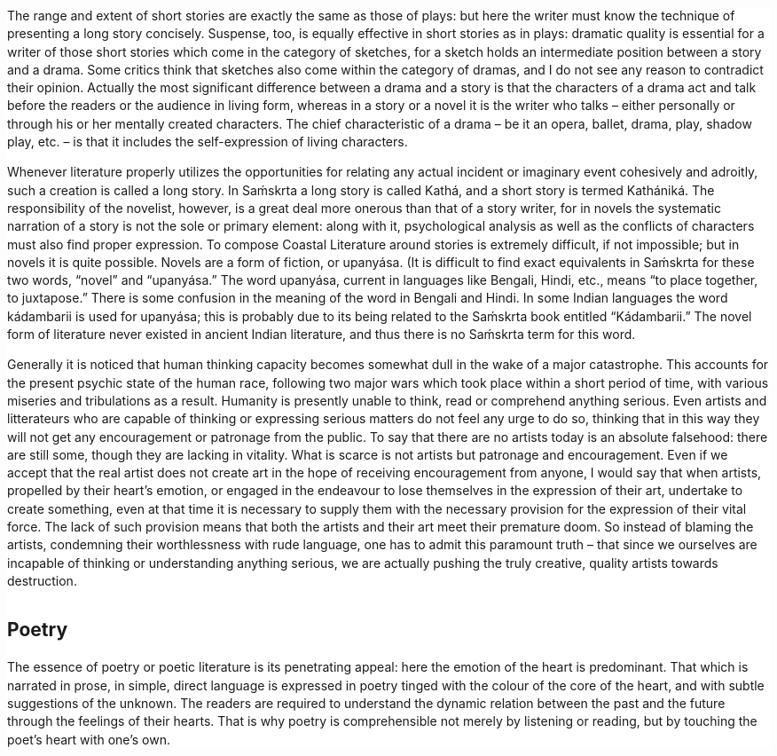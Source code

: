 The range and extent of short stories are exactly the same as those of plays: but here the writer must know the technique of presenting a long story concisely. Suspense, too, is equally effective in short stories as in plays: dramatic quality is essential for a writer of those short stories which come in the category of sketches, for a sketch holds an intermediate position between a story and a drama. Some critics think that sketches also come within the category of dramas, and I do not see any reason to contradict their opinion. Actually the most significant difference between a drama and a story is that the characters of a drama act and talk before the readers or the audience in living form, whereas in a story or a novel it is the writer who talks – either personally or through his or her mentally created characters. The chief characteristic of a drama – be it an opera, ballet, drama, play, shadow play, etc. – is that it includes the self-expression of living characters.

Whenever literature properly utilizes the opportunities for relating any actual incident or imaginary event cohesively and adroitly, such a creation is called a long story. In Saḿskrta a long story is called Kathá, and a short story is termed Kathániká. The responsibility of the novelist, however, is a great deal more onerous than that of a story writer, for in novels the systematic narration of a story is not the sole or primary element: along with it, psychological analysis as well as the conflicts of characters must also find proper expression. To compose Coastal Literature around stories is extremely difficult, if not impossible; but in novels it is quite possible. Novels are a form of fiction, or upanyása. (It is difficult to find exact equivalents in Saḿskrta for these two words, “novel” and “upanyása.” The word upanyása, current in languages like Bengali, Hindi, etc., means “to place together, to juxtapose.” There is some confusion in the meaning of the word in Bengali and Hindi. In some Indian languages the word kádambarii is used for upanyása; this is probably due to its being related to the Saḿskrta book entitled “Kádambarii.” The novel form of literature never existed in ancient Indian literature, and thus there is no Saḿskrta term for this word.

Generally it is noticed that human thinking capacity becomes somewhat dull in the wake of a major catastrophe. This accounts for the present psychic state of the human race, following two major wars which took place within a short period of time, with various miseries and tribulations as a result. Humanity is presently unable to think, read or comprehend anything serious. Even artists and litterateurs who are capable of thinking or expressing serious matters do not feel any urge to do so, thinking that in this way they will not get any encouragement or patronage from the public. To say that there are no artists today is an absolute falsehood: there are still some, though they are lacking in vitality. What is scarce is not artists but patronage and encouragement. Even if we accept that the real artist does not create art in the hope of receiving encouragement from anyone, I would say that when artists, propelled by their heart’s emotion, or engaged in the endeavour to lose themselves in the expression of their art, undertake to create something, even at that time it is necessary to supply them with the necessary provision for the expression of their vital force. The lack of such provision means that both the artists and their art meet their premature doom. So instead of blaming the artists, condemning their worthlessness with rude language, one has to admit this paramount truth – that since we ourselves are incapable of thinking or understanding anything serious, we are actually pushing the truly creative, quality artists towards destruction.

## Poetry

The essence of poetry or poetic literature is its penetrating appeal: here the emotion of the heart is predominant. That which is narrated in prose, in simple, direct language is expressed in poetry tinged with the colour of the core of the heart, and with subtle suggestions of the unknown. The readers are required to understand the dynamic relation between the past and the future through the feelings of their hearts. That is why poetry is comprehensible not merely by listening or reading, but by touching the poet’s heart with one’s own.